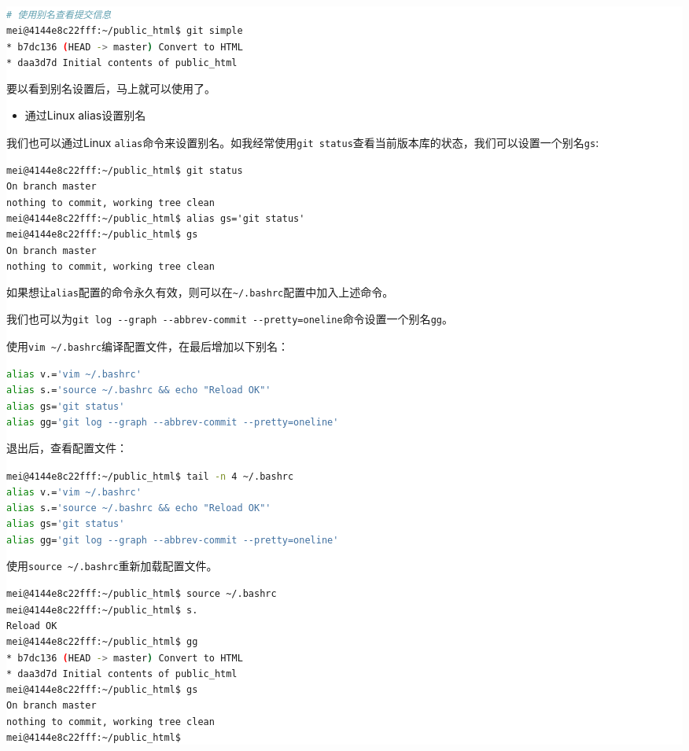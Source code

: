 ```sh
# 使用别名查看提交信息
mei@4144e8c22fff:~/public_html$ git simple
* b7dc136 (HEAD -> master) Convert to HTML
* daa3d7d Initial contents of public_html
```

要以看到别名设置后，马上就可以使用了。



- 通过Linux alias设置别名

我们也可以通过Linux `alias`命令来设置别名。如我经常使用`git status`查看当前版本库的状态，我们可以设置一个别名`gs`:

```
mei@4144e8c22fff:~/public_html$ git status
On branch master
nothing to commit, working tree clean
mei@4144e8c22fff:~/public_html$ alias gs='git status'
mei@4144e8c22fff:~/public_html$ gs
On branch master
nothing to commit, working tree clean
```

如果想让`alias`配置的命令永久有效，则可以在`~/.bashrc`配置中加入上述命令。

我们也可以为`git log --graph --abbrev-commit --pretty=oneline`命令设置一个别名`gg`。

使用`vim ~/.bashrc`编译配置文件，在最后增加以下别名：

```sh
alias v.='vim ~/.bashrc'
alias s.='source ~/.bashrc && echo "Reload OK"'
alias gs='git status'
alias gg='git log --graph --abbrev-commit --pretty=oneline'
```

退出后，查看配置文件：

```sh
mei@4144e8c22fff:~/public_html$ tail -n 4 ~/.bashrc
alias v.='vim ~/.bashrc'
alias s.='source ~/.bashrc && echo "Reload OK"'
alias gs='git status'
alias gg='git log --graph --abbrev-commit --pretty=oneline'
```

使用`source ~/.bashrc`重新加载配置文件。

```sh
mei@4144e8c22fff:~/public_html$ source ~/.bashrc
mei@4144e8c22fff:~/public_html$ s.
Reload OK
mei@4144e8c22fff:~/public_html$ gg
* b7dc136 (HEAD -> master) Convert to HTML
* daa3d7d Initial contents of public_html
mei@4144e8c22fff:~/public_html$ gs
On branch master
nothing to commit, working tree clean
mei@4144e8c22fff:~/public_html$
```

